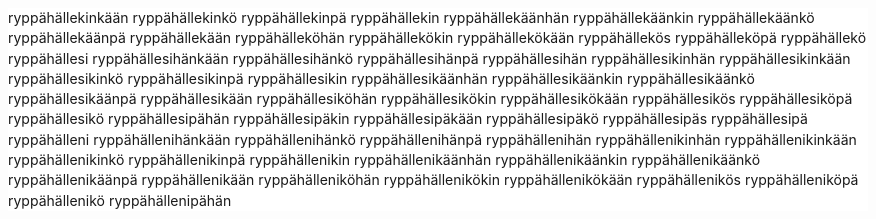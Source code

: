 ryppähällekinkään
ryppähällekinkö
ryppähällekinpä
ryppähällekin
ryppähällekäänhän
ryppähällekäänkin
ryppähällekäänkö
ryppähällekäänpä
ryppähällekään
ryppähälleköhän
ryppähällekökin
ryppähällekökään
ryppähällekös
ryppähälleköpä
ryppähällekö
ryppähällesi
ryppähällesihänkään
ryppähällesihänkö
ryppähällesihänpä
ryppähällesihän
ryppähällesikinhän
ryppähällesikinkään
ryppähällesikinkö
ryppähällesikinpä
ryppähällesikin
ryppähällesikäänhän
ryppähällesikäänkin
ryppähällesikäänkö
ryppähällesikäänpä
ryppähällesikään
ryppähällesiköhän
ryppähällesikökin
ryppähällesikökään
ryppähällesikös
ryppähällesiköpä
ryppähällesikö
ryppähällesipähän
ryppähällesipäkin
ryppähällesipäkään
ryppähällesipäkö
ryppähällesipäs
ryppähällesipä
ryppähälleni
ryppähällenihänkään
ryppähällenihänkö
ryppähällenihänpä
ryppähällenihän
ryppähällenikinhän
ryppähällenikinkään
ryppähällenikinkö
ryppähällenikinpä
ryppähällenikin
ryppähällenikäänhän
ryppähällenikäänkin
ryppähällenikäänkö
ryppähällenikäänpä
ryppähällenikään
ryppähälleniköhän
ryppähällenikökin
ryppähällenikökään
ryppähällenikös
ryppähälleniköpä
ryppähällenikö
ryppähällenipähän